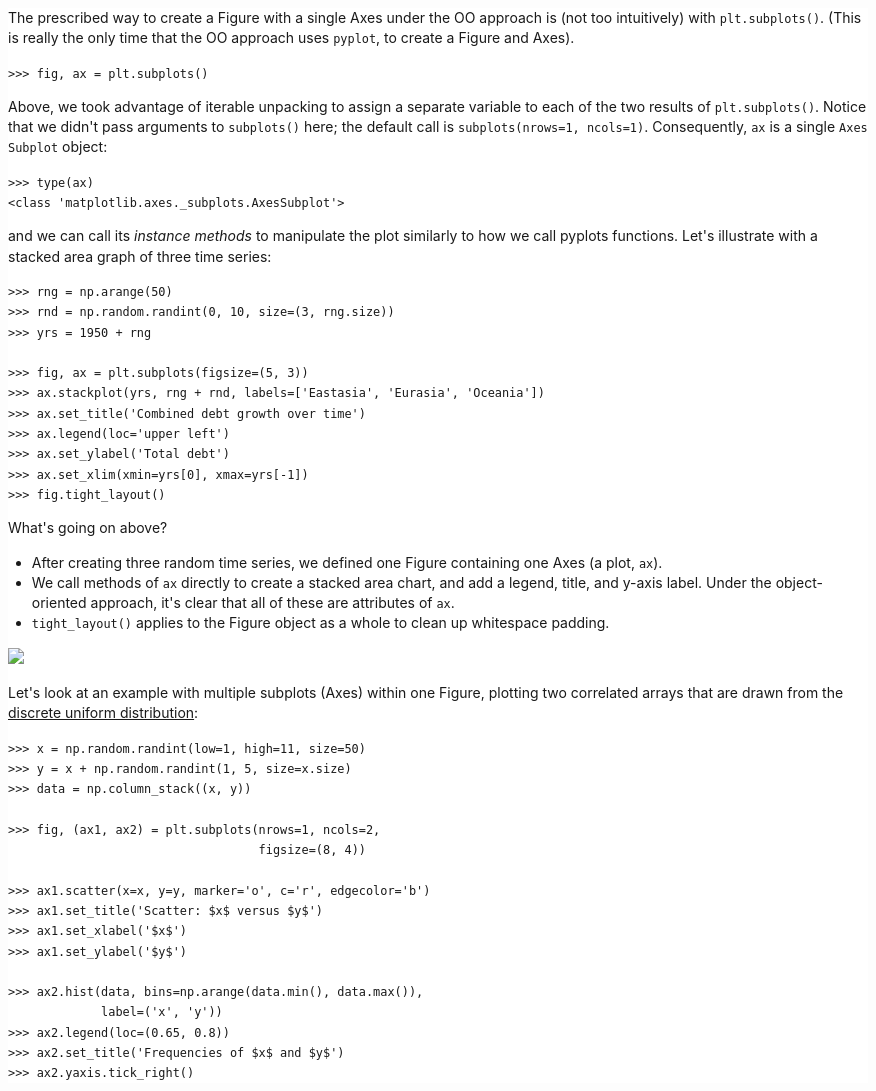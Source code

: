 The prescribed way to create a Figure with a single Axes under the OO approach is (not too intuitively) with `plt.subplots()`.  (This is really the only time that the OO approach uses `pyplot`, to create a Figure and Axes).

```pycon
>>> fig, ax = plt.subplots()
```

Above, we took advantage of iterable unpacking to assign a separate variable to each of the two results of `plt.subplots()`.  Notice that we didn't pass arguments to `subplots()` here; the default call is `subplots(nrows=1, ncols=1)`.  Consequently, `ax` is a single `AxesSubplot` object:

```pycon
>>> type(ax)
<class 'matplotlib.axes._subplots.AxesSubplot'>
```

and we can call its _instance methods_ to manipulate the plot similarly to how we call pyplots functions.  Let's illustrate with a stacked area graph of three time series:

```pycon
>>> rng = np.arange(50)
>>> rnd = np.random.randint(0, 10, size=(3, rng.size))
>>> yrs = 1950 + rng

>>> fig, ax = plt.subplots(figsize=(5, 3))
>>> ax.stackplot(yrs, rng + rnd, labels=['Eastasia', 'Eurasia', 'Oceania'])
>>> ax.set_title('Combined debt growth over time')
>>> ax.legend(loc='upper left')
>>> ax.set_ylabel('Total debt')
>>> ax.set_xlim(xmin=yrs[0], xmax=yrs[-1])
>>> fig.tight_layout()
```

What's going on above?

- After creating three random time series, we defined one Figure containing one Axes (a plot, `ax`).
- We call methods of `ax` directly to create a stacked area chart, and add a legend, title, and y-axis label.  Under the object-oriented approach, it's clear that all of these are attributes of `ax`.
- `tight_layout()` applies to the Figure object as a whole to clean up whitespace padding.

![](debt.png)

Let's look at an example with multiple subplots (Axes) within one Figure, plotting two correlated arrays that are drawn from the [discrete uniform distribution](https://en.wikipedia.org/wiki/Discrete_uniform_distribution):

```pycon
>>> x = np.random.randint(low=1, high=11, size=50)
>>> y = x + np.random.randint(1, 5, size=x.size)
>>> data = np.column_stack((x, y))

>>> fig, (ax1, ax2) = plt.subplots(nrows=1, ncols=2,
                                   figsize=(8, 4))

>>> ax1.scatter(x=x, y=y, marker='o', c='r', edgecolor='b')
>>> ax1.set_title('Scatter: $x$ versus $y$')
>>> ax1.set_xlabel('$x$')
>>> ax1.set_ylabel('$y$')

>>> ax2.hist(data, bins=np.arange(data.min(), data.max()),
             label=('x', 'y'))
>>> ax2.legend(loc=(0.65, 0.8))
>>> ax2.set_title('Frequencies of $x$ and $y$')
>>> ax2.yaxis.tick_right()
```
